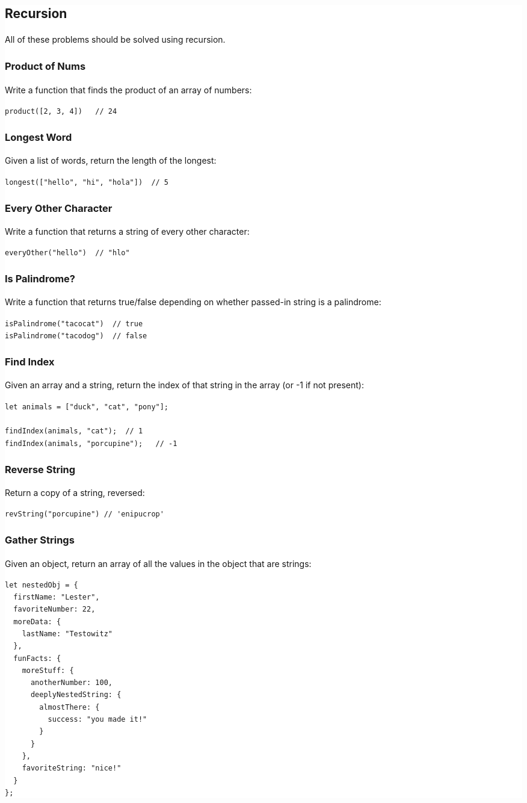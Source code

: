 ## Recursion

All of these problems should be solved using recursion.

### Product of Nums
Write a function that finds the product of an array of numbers:

`product([2, 3, 4])   // 24`

### Longest Word
Given a list of words, return the length of the longest:

`longest(["hello", "hi", "hola"])  // 5`

### Every Other Character
Write a function that returns a string of every other character:

`everyOther("hello")  // "hlo"`

### Is Palindrome?
Write a function that returns true/false depending on whether passed-in string is a palindrome:

```
isPalindrome("tacocat")  // true
isPalindrome("tacodog")  // false
```

### Find Index
Given an array and a string, return the index of that string in the array (or -1 if not present):

```
let animals = ["duck", "cat", "pony"];

findIndex(animals, "cat");  // 1
findIndex(animals, "porcupine");   // -1
```

### Reverse String
Return a copy of a string, reversed:

`revString("porcupine") // 'enipucrop'`

### Gather Strings
Given an object, return an array of all the values in the object that are strings:

```
let nestedObj = {
  firstName: "Lester",
  favoriteNumber: 22,
  moreData: {
    lastName: "Testowitz"
  },
  funFacts: {
    moreStuff: {
      anotherNumber: 100,
      deeplyNestedString: {
        almostThere: {
          success: "you made it!"
        }
      }
    },
    favoriteString: "nice!"
  }
};

```